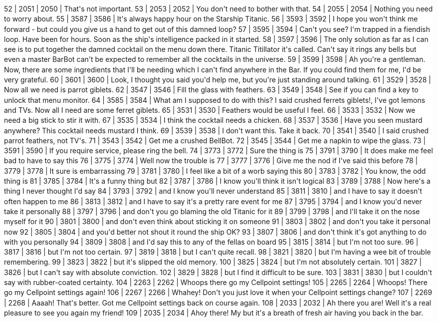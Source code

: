 52 | 2051 | 2050 | That's not important.
53 | 2053 | 2052 | You don't need to bother with that.
54 | 2055 | 2054 | Nothing you need to worry about.
55 | 3587 | 3586 | It's always happy hour on the Starship Titanic.
56 | 3593 | 3592 | I hope you won't think me forward - but could you give us a hand to get out of this damned loop?
57 | 3595 | 3594 | Can't you see? I'm trapped in a fiendish loop. Have been for hours. Soon as the ship's intelligence packed in it started.
58 | 3597 | 3596 | The only solution as far as I can see is to put together the damned cocktail on the menu down there. Titanic Titillator it's called. Can't say it rings any bells but even a master BarBot can't be expected to remember all the cocktails in the universe.
59 | 3599 | 3598 | Ah you're a gentleman. Now, there are some ingredients that I'll be needing which I can't find anywhere in the Bar. If you could find them for me, I'd be very grateful.
60 | 3601 | 3600 | Look, I thought you said you'd help me, but you're just standing around talking.
61 | 3529 | 3528 | Now all we need is parrot giblets.
62 | 3547 | 3546 | Fill the glass with feathers.
63 | 3549 | 3548 | See if you can find a key to unlock that menu monitor.
64 | 3585 | 3584 | What am I supposed to do with this? I said crushed ferrets giblets!, I've got lemons and TVs. Now all I need are some ferret giblets.
65 | 3531 | 3530 | Feathers would be useful I feel.
66 | 3533 | 3532 | Now we need a big stick to stir it with.
67 | 3535 | 3534 | I think the cocktail needs a chicken.
68 | 3537 | 3536 | Have you seen mustard anywhere? This cocktail needs mustard I think.
69 | 3539 | 3538 | I don't want this. Take it back.
70 | 3541 | 3540 | I said crushed parrot feathers, not TV's.
71 | 3543 | 3542 | Get me a crushed BellBot.
72 | 3545 | 3544 | Get me a napkin to wipe the glass.
73 | 3591 | 3590 | If you require service, please ring the bell.
74 | 3773 | 3772 | Sure the thing is
75 | 3791 | 3790 | It does make me feel bad to have to say this
76 | 3775 | 3774 | Well now the trouble is
77 | 3777 | 3776 | Give me the nod if I've said this before
78 | 3779 | 3778 | It sure is embarrassing
79 | 3781 | 3780 | I feel like a bit of a worb saying this
80 | 3783 | 3782 | You know, the odd thing is
81 | 3785 | 3784 | It's a funny thing but
82 | 3787 | 3786 | I know you'll think it isn't logical
83 | 3789 | 3788 | Now here's a thing I never thought I'd say
84 | 3793 | 3792 | and I know you'll never understand
85 | 3811 | 3810 | and I have to say it doesn't often happen to me
86 | 3813 | 3812 | and I have to say it's a pretty rare event for me
87 | 3795 | 3794 | and I know you'd never take it personally
88 | 3797 | 3796 | and don't you go blaming the old Titanic for it
89 | 3799 | 3798 | and I'll take it on the nose myself for it
90 | 3801 | 3800 | and don't even think about sticking it on someone
91 | 3803 | 3802 | and don't you take it personal now
92 | 3805 | 3804 | and you'd better not shout it round the ship OK?
93 | 3807 | 3806 | and don't think it's got anything to do with you personally
94 | 3809 | 3808 | and I'd say this to any of the fellas on board
95 | 3815 | 3814 | but I'm not too sure.
96 | 3817 | 3816 | but I'm not too certain.
97 | 3819 | 3818 | but I can't quite recall.
98 | 3821 | 3820 | but I'm having a wee bit of trouble remembering.
99 | 3823 | 3822 | but it's slipped the old memory.
100 | 3825 | 3824 | but I'm not absolutely certain.
101 | 3827 | 3826 | but I can't say with absolute conviction.
102 | 3829 | 3828 | but I find it difficult to be sure.
103 | 3831 | 3830 | but I couldn't say with rubber-coated certainty.
104 | 2263 | 2262 | Whoops there go my Cellpoint settings!
105 | 2265 | 2264 | Whoops! There go my Cellpoint settings again!
106 | 2267 | 2266 | Whahey! Don't you just love it when your Cellpoint settings change?
107 | 2269 | 2268 | Aaaah! That's better. Got me Cellpoint settings back on course again.
108 | 2033 | 2032 | Ah there you are! Well it's a real pleasure to see you again my friend!
109 | 2035 | 2034 | Ahoy there! My but it's a breath of fresh air having you back in the bar.